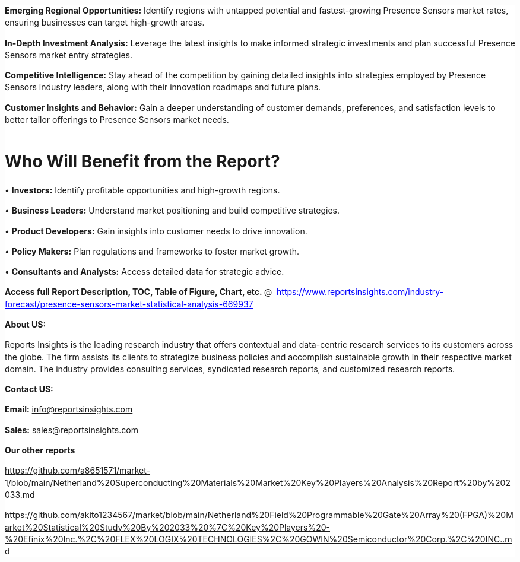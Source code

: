 <strong>Emerging Regional Opportunities:</strong>
Identify regions with untapped potential and fastest-growing Presence Sensors market rates, ensuring businesses can target high-growth areas.

<strong>In-Depth Investment Analysis:</strong>
Leverage the latest insights to make informed strategic investments and plan successful Presence Sensors market entry strategies.

<strong>Competitive Intelligence:</strong>
Stay ahead of the competition by gaining detailed insights into strategies employed by Presence Sensors industry leaders, along with their innovation roadmaps and future plans.

<strong>Customer Insights and Behavior:</strong>
Gain a deeper understanding of customer demands, preferences, and satisfaction levels to better tailor offerings to Presence Sensors market needs.

# <strong>Who Will Benefit from the Report?</strong>

• <strong>Investors:</strong> Identify profitable opportunities and high-growth regions.

• <strong>Business Leaders:</strong> Understand market positioning and build competitive strategies.

• <strong>Product Developers:</strong> Gain insights into customer needs to drive innovation.

• <strong>Policy Makers:</strong> Plan regulations and frameworks to foster market growth.

• <strong>Consultants and Analysts:</strong> Access detailed data for strategic advice.
</ul>
<strong>Access full Report Description, TOC, Table of Figure, Chart, etc. </strong>@  <a href=https://www.reportsinsights.com/industry-forecast/presence-sensors-market-statistical-analysis-669937 style=color:#0000ff;>https://www.reportsinsights.com/industry-forecast/presence-sensors-market-statistical-analysis-669937</a></font>

<strong><strong>About US</strong>:</strong>

Reports Insights is the leading research industry that offers contextual and data-centric research services to its customers across the globe. The firm assists its clients to strategize business policies and accomplish sustainable growth in their respective market domain. The industry provides consulting services, syndicated research reports, and customized research reports.

<strong>Contact US:</strong>

<p class=""""><b>Email:</b> <a href=mailto:info@reportsinsights.com>info@reportsinsights.com</a></p>
<p class=""""><b>Sales:</b> <a href=mailto:sales@reportsinsights.com>sales@reportsinsights.com</a></p>

<strong>Our other reports</strong>

<a href=https://github.com/a8651571/market-1/blob/main/Netherland%20Superconducting%20Materials%20Market%20Key%20Players%20Analysis%20Report%20by%202033.md>https://github.com/a8651571/market-1/blob/main/Netherland%20Superconducting%20Materials%20Market%20Key%20Players%20Analysis%20Report%20by%202033.md</a>

<a href=https://github.com/akito1234567/market/blob/main/Netherland%20Field%20Programmable%20Gate%20Array%20(FPGA)%20Market%20Statistical%20Study%20By%202033%20%7C%20Key%20Players%20-%20Efinix%20Inc.%2C%20FLEX%20LOGIX%20TECHNOLOGIES%2C%20GOWIN%20Semiconductor%20Corp.%2C%20INC..md>https://github.com/akito1234567/market/blob/main/Netherland%20Field%20Programmable%20Gate%20Array%20(FPGA)%20Market%20Statistical%20Study%20By%202033%20%7C%20Key%20Players%20-%20Efinix%20Inc.%2C%20FLEX%20LOGIX%20TECHNOLOGIES%2C%20GOWIN%20Semiconductor%20Corp.%2C%20INC..md</a>
